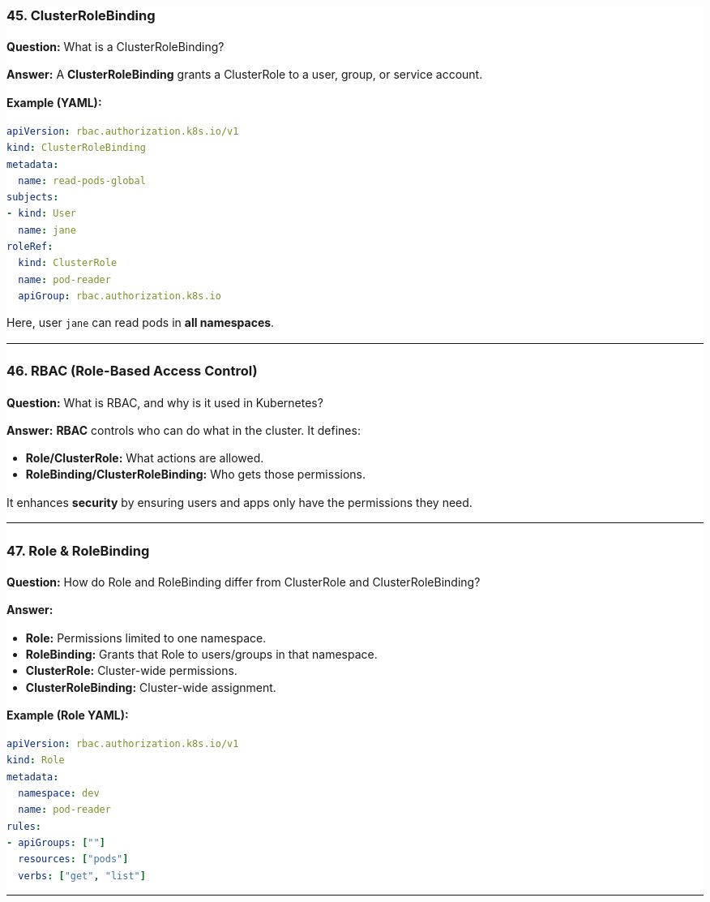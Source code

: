 
### 45. ClusterRoleBinding

**Question:** What is a ClusterRoleBinding?

**Answer:**
A **ClusterRoleBinding** grants a ClusterRole to a user, group, or service account.

**Example (YAML):**

```yaml
apiVersion: rbac.authorization.k8s.io/v1
kind: ClusterRoleBinding
metadata:
  name: read-pods-global
subjects:
- kind: User
  name: jane
roleRef:
  kind: ClusterRole
  name: pod-reader
  apiGroup: rbac.authorization.k8s.io
```

Here, user `jane` can read pods in **all namespaces**.

---

### 46. RBAC (Role-Based Access Control)

**Question:** What is RBAC, and why is it used in Kubernetes?

**Answer:**
**RBAC** controls who can do what in the cluster. It defines:

* **Role/ClusterRole:** What actions are allowed.
* **RoleBinding/ClusterRoleBinding:** Who gets those permissions.

It enhances **security** by ensuring users and apps only have the permissions they need.

---

### 47. Role & RoleBinding

**Question:** How do Role and RoleBinding differ from ClusterRole and ClusterRoleBinding?

**Answer:**

* **Role:** Permissions limited to one namespace.
* **RoleBinding:** Grants that Role to users/groups in that namespace.
* **ClusterRole:** Cluster-wide permissions.
* **ClusterRoleBinding:** Cluster-wide assignment.

**Example (Role YAML):**

```yaml
apiVersion: rbac.authorization.k8s.io/v1
kind: Role
metadata:
  namespace: dev
  name: pod-reader
rules:
- apiGroups: [""]
  resources: ["pods"]
  verbs: ["get", "list"]
```

---